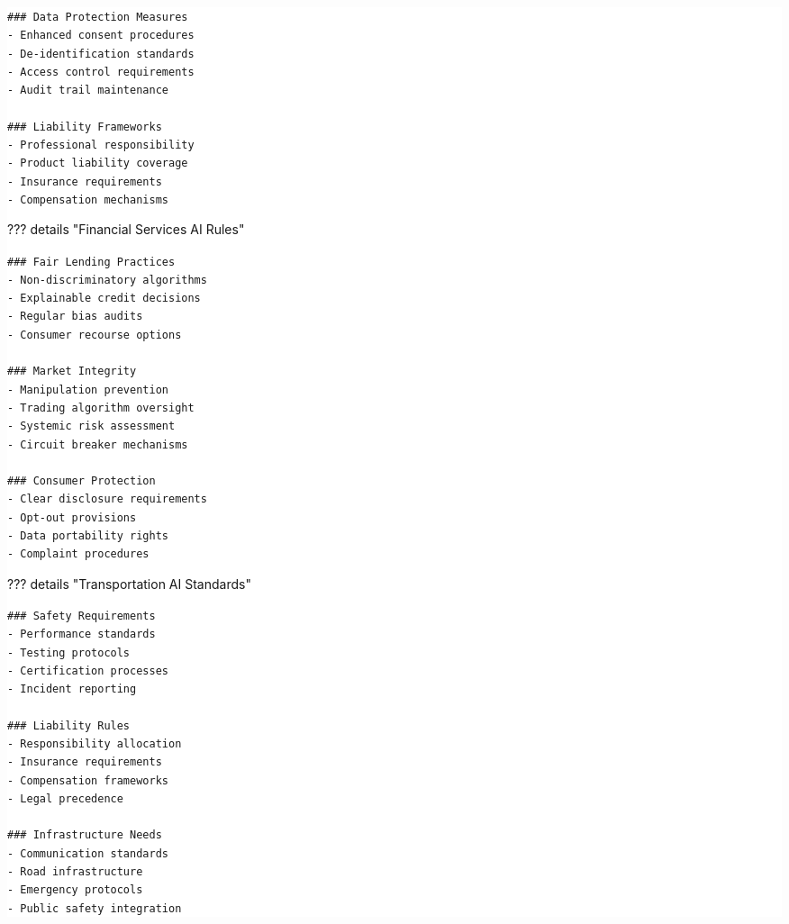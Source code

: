    ### Data Protection Measures
    - Enhanced consent procedures
    - De-identification standards
    - Access control requirements
    - Audit trail maintenance

    ### Liability Frameworks
    - Professional responsibility
    - Product liability coverage
    - Insurance requirements
    - Compensation mechanisms

??? details "Financial Services AI Rules"

    ### Fair Lending Practices
    - Non-discriminatory algorithms
    - Explainable credit decisions
    - Regular bias audits
    - Consumer recourse options

    ### Market Integrity
    - Manipulation prevention
    - Trading algorithm oversight
    - Systemic risk assessment
    - Circuit breaker mechanisms

    ### Consumer Protection
    - Clear disclosure requirements
    - Opt-out provisions
    - Data portability rights
    - Complaint procedures

??? details "Transportation AI Standards"

    ### Safety Requirements
    - Performance standards
    - Testing protocols
    - Certification processes
    - Incident reporting

    ### Liability Rules
    - Responsibility allocation
    - Insurance requirements
    - Compensation frameworks
    - Legal precedence

    ### Infrastructure Needs
    - Communication standards
    - Road infrastructure
    - Emergency protocols
    - Public safety integration
